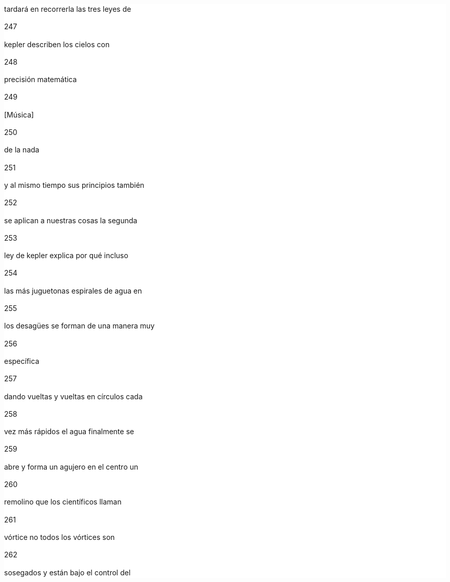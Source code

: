 tardará en recorrerla las tres leyes de

247

kepler describen los cielos con

248

precisión matemática

249

[Música]

250

de la nada

251

y al mismo tiempo sus principios también

252

se aplican a nuestras cosas la segunda

253

ley de kepler explica por qué incluso

254

las más juguetonas espirales de agua en

255

los desagües se forman de una manera muy

256

específica

257

dando vueltas y vueltas en círculos cada

258

vez más rápidos el agua finalmente se

259

abre y forma un agujero en el centro un

260

remolino que los científicos llaman

261

vórtice no todos los vórtices son

262

sosegados y están bajo el control del
